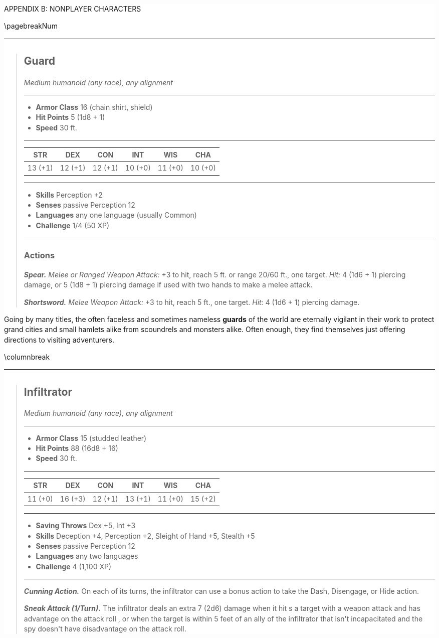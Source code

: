 <div class='footnote'>APPENDIX B: NONPLAYER CHARACTERS </div>


\pagebreakNum

___
> ## Guard 
>*Medium humanoid (any race), any alignment*
> ___
> - **Armor Class** 16 (chain shirt, shield)
> - **Hit Points** 5 (1d8 + 1)
> - **Speed** 30 ft.
>___
> |  STR  |  DEX  |  CON  |  INT  |  WIS  |  CHA  |
> |:-----:|:-----:|:-----:|:-----:|:-----:|:-----:|
> |13 (+1)|12 (+1)|12 (+1)|10 (+0)|11 (+0)|10 (+0)|
>___
> - **Skills** Perception +2
> - **Senses** passive Perception 12
> - **Languages** any one language (usually Common)
> - **Challenge** 1/4 (50 XP)
> ___
>
> ### Actions
>
> ***Spear.*** *Melee or Ranged Weapon Attack:* +3 to hit, reach 5 ft. or range 20/60 ft., one target. *Hit:* 4 (1d6 + 1) piercing damage, or 5 (1d8 + 1) piercing damage if used with two hands to make a melee attack.
>
> ***Shortsword.*** *Melee Weapon Attack:* +3 to hit, reach 5 ft., one target. *Hit:* 4 (1d6 + 1) piercing damage.

Going by many titles, the often faceless and sometimes nameless **guards** of the world are eternally vigilant in their work to protect grand cities and small hamlets alike from scoundrels and monsters alike. Often enough, they find themselves just offering directions to visiting adventurers. 


\columnbreak 


___
> ## Infiltrator 
>*Medium humanoid (any race), any alignment*
> ___
> - **Armor Class** 15 (studded leather)
> - **Hit Points** 88 (16d8 + 16)
> - **Speed** 30 ft.
>___
> |  STR  |  DEX  |  CON  |  INT  |  WIS  |  CHA  |
> |:-----:|:-----:|:-----:|:-----:|:-----:|:-----:|
> |11 (+0)|16 (+3)|12 (+1)|13 (+1)|11 (+0)|15 (+2)|
>___
> - **Saving Throws** Dex +5, Int +3
> - **Skills** Deception +4, Perception +2, Sleight of Hand +5, Stealth +5
> - **Senses** passive Perception 12
> - **Languages** any two languages
> - **Challenge** 4 (1,100 XP)
> ___
>
> ***Cunning Action.*** On each of its turns, the infiltrator can use a bonus action to take the Dash, Disengage, or Hide action. 
>
> ***Sneak Attack (1/Turn).*** The infiltrator deals an extra 7 (2d6) damage when it hit s a target with a weapon attack and has advantage on the attack roll , or when the target is within 5 feet of an ally of the infiltrator that isn't incapacitated and the spy doesn't have disadvantage on the attack roll.
>